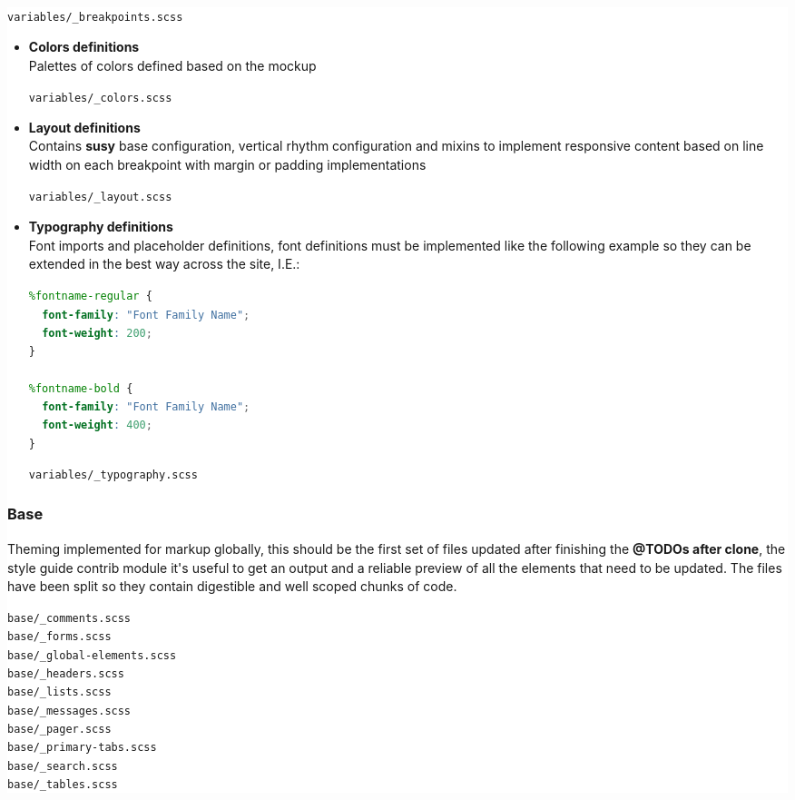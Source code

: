   ```
  variables/_breakpoints.scss
  ```

* **Colors definitions** <br/>
  Palettes of colors defined based on the mockup

  ```
  variables/_colors.scss
  ```

* **Layout definitions** <br/>
  Contains **susy** base configuration, vertical rhythm configuration and 
  mixins to implement responsive content based on line width on each 
  breakpoint with margin or padding implementations   

  ```
  variables/_layout.scss
  ```

* **Typography definitions** <br/>
  Font imports and placeholder definitions, font definitions must be 
  implemented like the following example so they can be extended in the best 
  way across the site, I.E.:

  ```scss
  %fontname-regular {
    font-family: "Font Family Name";
    font-weight: 200;
  }
  
  %fontname-bold {
    font-family: "Font Family Name";
    font-weight: 400;
  }
  ```

  ```
  variables/_typography.scss
  ```

### Base
Theming implemented for markup globally, this should be the first set of 
files updated after finishing the **@TODOs after clone**, the style guide 
contrib module it's useful to get an output and a reliable preview of all the
 elements that need to be updated. The files have been split so they contain 
 digestible and well scoped chunks of code.

 ```
 base/_comments.scss
 base/_forms.scss
 base/_global-elements.scss
 base/_headers.scss
 base/_lists.scss
 base/_messages.scss
 base/_pager.scss
 base/_primary-tabs.scss
 base/_search.scss
 base/_tables.scss
 ```
